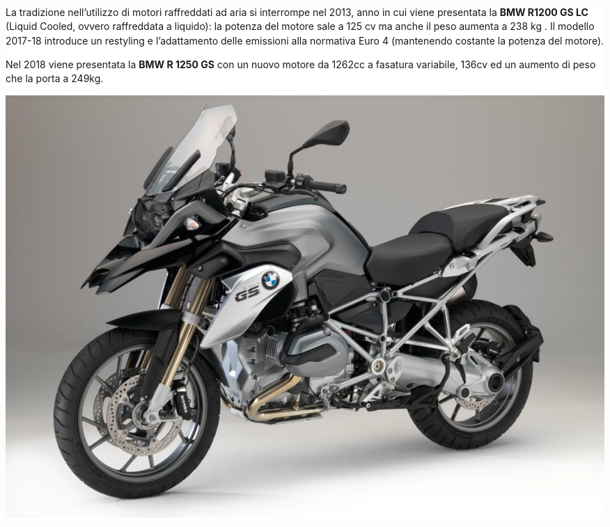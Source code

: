 La tradizione nell’utilizzo di motori raffreddati ad aria si interrompe nel 2013, anno in cui viene presentata la **BMW R1200 GS LC** (Liquid Cooled, ovvero raffreddata a liquido): la potenza del motore sale a 125 cv ma anche il peso aumenta a 238 kg . Il modello 2017-18 introduce un restyling e l’adattamento delle emissioni alla normativa Euro 4 (mantenendo costante la potenza del motore).

Nel 2018 viene presentata la **BMW R 1250 GS** con un nuovo motore da 1262cc a fasatura variabile, 136cv ed un aumento di peso che la porta a 249kg.

![BMW R 1200 GS – 2013](./galleries/BMW-R-1200-GS-2013.jpg "BMW R 1200 GS – 2013")